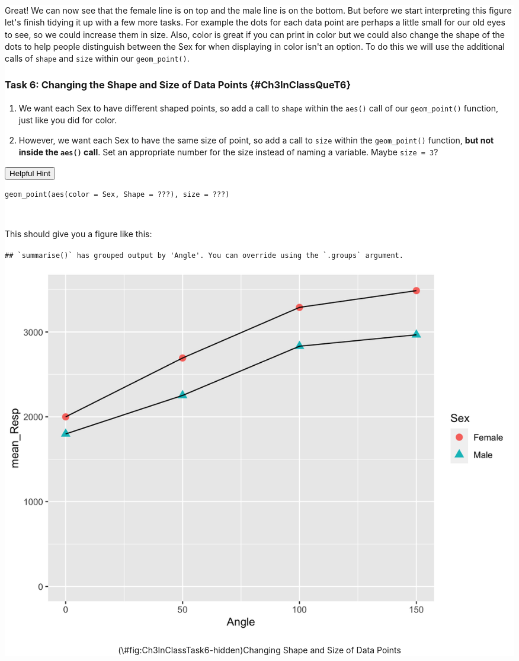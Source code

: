 Great! We can now see that the female line is on top and the male line is on the bottom. But before we start interpreting this figure let's finish tidying it up with a few more tasks. For example the dots for each data point are perhaps a little small for our old eyes to see, so we could increase them in size. Also, color is great if you can print in color but we could also change the shape of the dots to help people distinguish between the Sex for when displaying in color isn't an option. To do this we will use the additional calls of `shape` and `size` within our `geom_point()`.

### Task 6: Changing the Shape and Size of Data Points {#Ch3InClassQueT6}

1. We want each Sex to have different shaped points, so add a call to `shape` within the `aes()` call of our `geom_point()` function, just like you did for color. 

2. However, we want each Sex to have the same size of point, so add a call to `size` within the `geom_point()` function, **but not inside the `aes()` call**. Set an appropriate number for the size instead of naming a variable. Maybe `size = 3`?


<div class='webex-solution'><button>Helpful Hint</button>

<div class="info">
<p><code>geom_point(aes(color = Sex, Shape = ???), size = ???)</code></p>
</div>

</div>

<br>

This should give you a figure like this:


```
## `summarise()` has grouped output by 'Angle'. You can override using the `.groups` argument.
```

<div class="figure" style="text-align: center">
<img src="03-s01-lab03c_files/figure-html/Ch3InClassTask6-hidden-1.png" alt="Changing Shape and Size of Data Points" width="100%" />
<p class="caption">(\#fig:Ch3InClassTask6-hidden)Changing Shape and Size of Data Points</p>